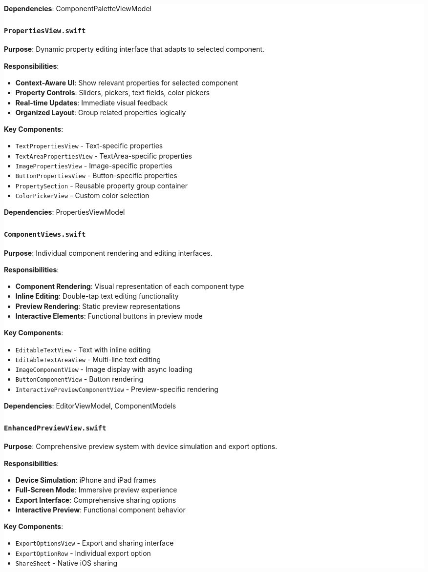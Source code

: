 **Dependencies**: ComponentPaletteViewModel

### `PropertiesView.swift`

**Purpose**: Dynamic property editing interface that adapts to selected component.

**Responsibilities**:
- **Context-Aware UI**: Show relevant properties for selected component
- **Property Controls**: Sliders, pickers, text fields, color pickers
- **Real-time Updates**: Immediate visual feedback
- **Organized Layout**: Group related properties logically

**Key Components**:
- `TextPropertiesView` - Text-specific properties
- `TextAreaPropertiesView` - TextArea-specific properties
- `ImagePropertiesView` - Image-specific properties
- `ButtonPropertiesView` - Button-specific properties
- `PropertySection` - Reusable property group container
- `ColorPickerView` - Custom color selection

**Dependencies**: PropertiesViewModel

### `ComponentViews.swift`

**Purpose**: Individual component rendering and editing interfaces.

**Responsibilities**:
- **Component Rendering**: Visual representation of each component type
- **Inline Editing**: Double-tap text editing functionality
- **Preview Rendering**: Static preview representations
- **Interactive Elements**: Functional buttons in preview mode

**Key Components**:
- `EditableTextView` - Text with inline editing
- `EditableTextAreaView` - Multi-line text editing
- `ImageComponentView` - Image display with async loading
- `ButtonComponentView` - Button rendering
- `InteractivePreviewComponentView` - Preview-specific rendering

**Dependencies**: EditorViewModel, ComponentModels

### `EnhancedPreviewView.swift`

**Purpose**: Comprehensive preview system with device simulation and export options.

**Responsibilities**:
- **Device Simulation**: iPhone and iPad frames
- **Full-Screen Mode**: Immersive preview experience
- **Export Interface**: Comprehensive sharing options
- **Interactive Preview**: Functional component behavior

**Key Components**:
- `ExportOptionsView` - Export and sharing interface
- `ExportOptionRow` - Individual export option
- `ShareSheet` - Native iOS sharing
